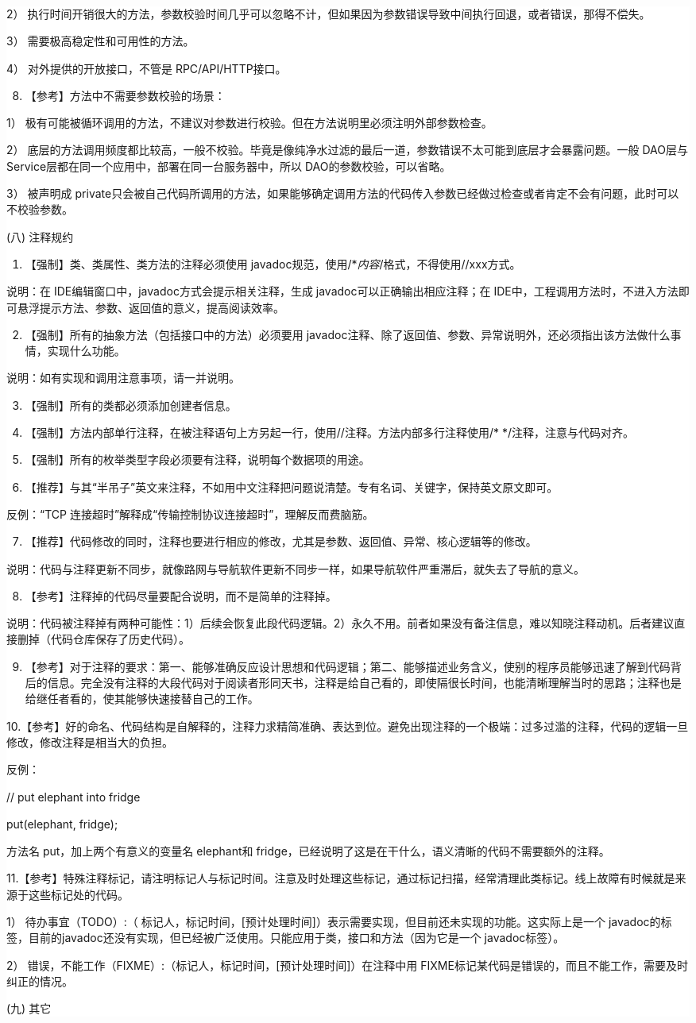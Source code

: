 2） 执行时间开销很大的方法，参数校验时间几乎可以忽略不计，但如果因为参数错误导致中间执行回退，或者错误，那得不偿失。

3） 需要极高稳定性和可用性的方法。

4） 对外提供的开放接口，不管是 RPC/API/HTTP接口。

8. 【参考】方法中不需要参数校验的场景：

1） 极有可能被循环调用的方法，不建议对参数进行校验。但在方法说明里必须注明外部参数检查。

2） 底层的方法调用频度都比较高，一般不校验。毕竟是像纯净水过滤的最后一道，参数错误不太可能到底层才会暴露问题。一般 DAO层与 Service层都在同一个应用中，部署在同一台服务器中，所以 DAO的参数校验，可以省略。

3） 被声明成 private只会被自己代码所调用的方法，如果能够确定调用方法的代码传入参数已经做过检查或者肯定不会有问题，此时可以不校验参数。

(八) 注释规约

1. 【强制】类、类属性、类方法的注释必须使用 javadoc规范，使用/**内容*/格式，不得使用//xxx方式。

说明：在 IDE编辑窗口中，javadoc方式会提示相关注释，生成 javadoc可以正确输出相应注释；在 IDE中，工程调用方法时，不进入方法即可悬浮提示方法、参数、返回值的意义，提高阅读效率。

2. 【强制】所有的抽象方法（包括接口中的方法）必须要用 javadoc注释、除了返回值、参数、异常说明外，还必须指出该方法做什么事情，实现什么功能。

说明：如有实现和调用注意事项，请一并说明。

3. 【强制】所有的类都必须添加创建者信息。

4. 【强制】方法内部单行注释，在被注释语句上方另起一行，使用//注释。方法内部多行注释使用/* */注释，注意与代码对齐。

5. 【强制】所有的枚举类型字段必须要有注释，说明每个数据项的用途。

6. 【推荐】与其“半吊子”英文来注释，不如用中文注释把问题说清楚。专有名词、关键字，保持英文原文即可。

反例：“TCP 连接超时”解释成“传输控制协议连接超时”，理解反而费脑筋。

7. 【推荐】代码修改的同时，注释也要进行相应的修改，尤其是参数、返回值、异常、核心逻辑等的修改。

说明：代码与注释更新不同步，就像路网与导航软件更新不同步一样，如果导航软件严重滞后，就失去了导航的意义。

8. 【参考】注释掉的代码尽量要配合说明，而不是简单的注释掉。

说明：代码被注释掉有两种可能性：1）后续会恢复此段代码逻辑。2）永久不用。前者如果没有备注信息，难以知晓注释动机。后者建议直接删掉（代码仓库保存了历史代码）。

9. 【参考】对于注释的要求：第一、能够准确反应设计思想和代码逻辑；第二、能够描述业务含义，使别的程序员能够迅速了解到代码背后的信息。完全没有注释的大段代码对于阅读者形同天书，注释是给自己看的，即使隔很长时间，也能清晰理解当时的思路；注释也是给继任者看的，使其能够快速接替自己的工作。

10.【参考】好的命名、代码结构是自解释的，注释力求精简准确、表达到位。避免出现注释的一个极端：过多过滥的注释，代码的逻辑一旦修改，修改注释是相当大的负担。

反例：

// put elephant into fridge

put(elephant, fridge);

方法名 put，加上两个有意义的变量名 elephant和 fridge，已经说明了这是在干什么，语义清晰的代码不需要额外的注释。

11.【参考】特殊注释标记，请注明标记人与标记时间。注意及时处理这些标记，通过标记扫描，经常清理此类标记。线上故障有时候就是来源于这些标记处的代码。

1） 待办事宜（TODO）:（ 标记人，标记时间，[预计处理时间]）表示需要实现，但目前还未实现的功能。这实际上是一个 javadoc的标签，目前的javadoc还没有实现，但已经被广泛使用。只能应用于类，接口和方法（因为它是一个 javadoc标签）。

2） 错误，不能工作（FIXME）:（标记人，标记时间，[预计处理时间]）在注释中用 FIXME标记某代码是错误的，而且不能工作，需要及时纠正的情况。

(九) 其它

